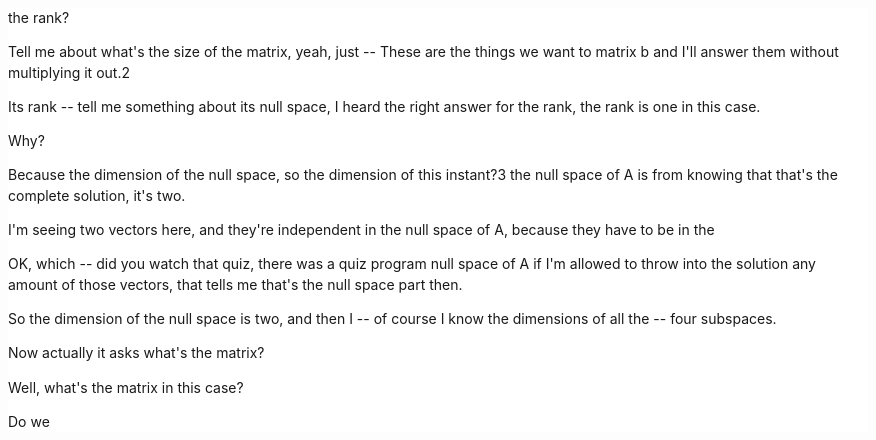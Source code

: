   <span m="740060">the</span> <span m="740590">rank?</span></p><p><span m="741120">Tell</span>
  <span m="741650">me</span> <span m="742180">about</span> <span m="742710">what's</span>
  <span m="743240">the</span> <span m="743770">size</span> <span m="744290">of</span>
  <span m="744820">the</span> <span m="745350">matrix,</span> <span m="745880">yeah,</span>
  <span m="746410">just</span> <span m="746940">--</span> <span m="747470">These</span>
  <span m="748000">are</span> <span m="748530">the</span> <span m="749060">things</span>
  <span m="749590">we</span> <span m="750120">want</span> <span m="750650">to</span>
  <span m="751180">matrix</span> <span m="751710">b</span> <span m="752230">and</span>
  <span m="752760">I'll</span> <span m="753290">answer</span> <span m="753820">them</span>
  <span m="754350">without</span> <span m="754880">multiplying</span> <span m="755410">it</span>
  <span m="755940">out.2</span></p><p><span m="756470">Its</span> <span m="757000">rank</span>
  <span m="757530">--</span> <span m="758060">tell</span> <span m="758590">me</span>
  <span m="759120">something</span> <span m="759640">about</span> <span m="760170">its</span>
  <span m="760700">null</span> <span m="761230">space,</span> <span m="761760">I</span>
  <span m="762290">heard</span> <span m="762820">the</span> <span m="763350">right</span>
  <span m="763880">answer</span> <span m="764410">for</span> <span m="764940">the</span>
  <span m="765470">rank,</span> <span m="766000">the</span> <span m="766530">rank</span>
  <span m="767050">is</span> <span m="767580">one</span> <span m="768110">in</span>
  <span m="768640">this</span> <span m="769170">case.</span></p><p><span m="769700">Why?</span></p><p><span
  m="770230">Because</span> <span m="770760">the</span> <span m="771290">dimension</span>
  <span m="771820">of</span> <span m="772350">the</span> <span m="772880">null</span>
  <span m="773410">space,</span> <span m="773940">so</span> <span m="774470">the</span>
  <span m="774990">dimension</span> <span m="775520">of</span> <span m="776050">this</span>
  <span m="776580">instant?3</span> <span m="777110">the</span> <span m="777640">null</span>
  <span m="778170">space</span> <span m="778700">of</span> <span m="779230">A</span>
  <span m="779760">is</span> <span m="780290">from</span> <span m="780820">knowing</span>
  <span m="781350">that</span> <span m="781880">that's</span> <span m="782400">the</span>
  <span m="782930">complete</span> <span m="783460">solution,</span> <span m="783990">it's</span>
  <span m="784520">two.</span></p><p><span m="785050">I'm</span> <span m="785580">seeing</span>
  <span m="786110">two</span> <span m="786640">vectors</span> <span m="787170">here,</span>
  <span m="787700">and</span> <span m="788230">they're</span> <span m="788760">independent</span>
  <span m="789290">in</span> <span m="789820">the</span> <span m="790340">null</span>
  <span m="790870">space</span> <span m="791400">of</span> <span m="791930">A,</span>
  <span m="792460">because</span> <span m="792990">they</span> <span m="793520">have</span>
  <span m="794050">to</span> <span m="794580">be</span> <span m="795110">in</span>
  <span m="795640">the</span></p><p><span m="796170">OK,</span> <span m="796700">which</span>
  <span m="797230">--</span> <span m="797750">did</span> <span m="798280">you</span>
  <span m="798810">watch</span> <span m="799340">that</span> <span m="799870">quiz,</span>
  <span m="800400">there</span> <span m="800930">was</span> <span m="801460">a</span>
  <span m="801990">quiz</span> <span m="802520">program</span> <span m="803050">null</span>
  <span m="803580">space</span> <span m="804110">of</span> <span m="804640">A</span>
  <span m="805160">if</span> <span m="805690">I'm</span> <span m="806220">allowed</span>
  <span m="806750">to</span> <span m="807280">throw</span> <span m="807810">into</span>
  <span m="808340">the</span> <span m="808870">solution</span> <span m="809480">any</span>
  <span m="809760">amount</span> <span m="810220">of</span> <span m="810260">those</span>
  <span m="810500">vectors,</span> <span m="811650">that</span> <span m="812440">tells</span>
  <span m="812790">me</span> <span m="813230">that's</span> <span m="813540">the</span>
  <span m="813720">null</span> <span m="814020">space</span> <span m="814390">part</span>
  <span m="814770">then.</span></p><p><span m="815620">So</span> <span m="815900">the</span>
  <span m="815970">dimension</span> <span m="816340">of</span> <span m="816510">the</span>
  <span m="816600">null</span> <span m="816870">space</span> <span m="817150">is</span>
  <span m="817460">two,</span> <span m="817770">and</span> <span m="817910">then</span>
  <span m="818070">I</span> <span m="818370">--</span> <span m="818400">of</span>
  <span m="818440">course</span> <span m="818720">I</span> <span m="818860">know</span>
  <span m="819020">the</span> <span m="819250">dimensions</span> <span m="819720">of</span>
  <span m="820590">all</span> <span m="821220">the</span> <span m="821270">--</span>
  <span m="821300">four</span> <span m="821440">subspaces.</span></p><p><span m="824010">Now</span>
  <span m="824180">actually</span> <span m="824630">it</span> <span m="824700">asks</span>
  <span m="825160">what's</span> <span m="825460">the</span> <span m="825560">matrix?</span></p><p><span
  m="826090">Well,</span> <span m="829230">what's</span> <span m="829450">the</span>
  <span m="829550">matrix</span> <span m="830080">in</span> <span m="830250">this</span>
  <span m="830550">case?</span></p><p><span m="832440">Do</span> <span m="836240">we</span>